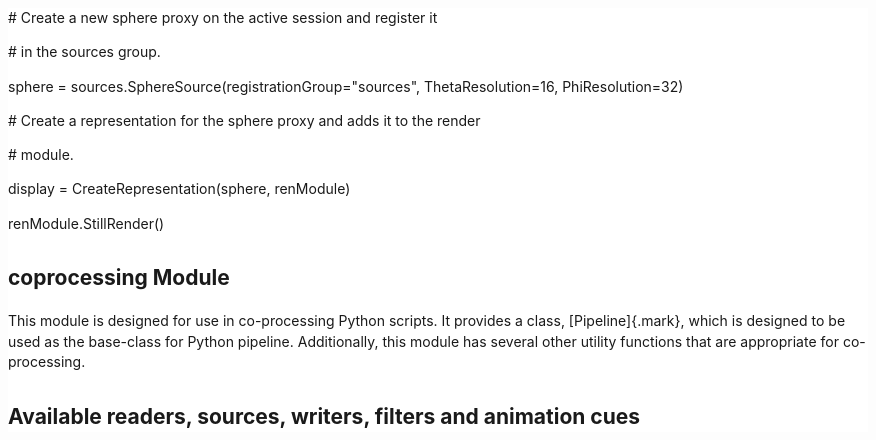 \# Create a new sphere proxy on the active session and register it

\# in the sources group.

sphere = sources.SphereSource(registrationGroup=\"sources\",
ThetaResolution=16, PhiResolution=32)

\# Create a representation for the sphere proxy and adds it to the
render

\# module.

display = CreateRepresentation(sphere, renModule)

renModule.StillRender()

## coprocessing Module

This module is designed for use in co-processing Python scripts. It
provides a class, [Pipeline]{.mark}, which is designed to be used as the
base-class for Python pipeline. Additionally, this module has several
other utility functions that are appropriate for co-processing.

## Available readers, sources, writers, filters and animation cues
